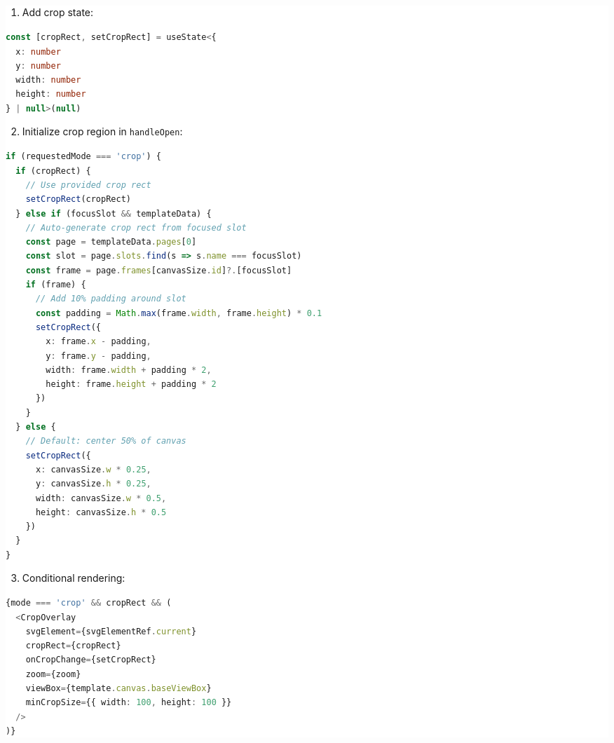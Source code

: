1. Add crop state:
```typescript
const [cropRect, setCropRect] = useState<{
  x: number
  y: number
  width: number
  height: number
} | null>(null)
```

2. Initialize crop region in `handleOpen`:
```typescript
if (requestedMode === 'crop') {
  if (cropRect) {
    // Use provided crop rect
    setCropRect(cropRect)
  } else if (focusSlot && templateData) {
    // Auto-generate crop rect from focused slot
    const page = templateData.pages[0]
    const slot = page.slots.find(s => s.name === focusSlot)
    const frame = page.frames[canvasSize.id]?.[focusSlot]
    if (frame) {
      // Add 10% padding around slot
      const padding = Math.max(frame.width, frame.height) * 0.1
      setCropRect({
        x: frame.x - padding,
        y: frame.y - padding,
        width: frame.width + padding * 2,
        height: frame.height + padding * 2
      })
    }
  } else {
    // Default: center 50% of canvas
    setCropRect({
      x: canvasSize.w * 0.25,
      y: canvasSize.h * 0.25,
      width: canvasSize.w * 0.5,
      height: canvasSize.h * 0.5
    })
  }
}
```

3. Conditional rendering:
```typescript
{mode === 'crop' && cropRect && (
  <CropOverlay
    svgElement={svgElementRef.current}
    cropRect={cropRect}
    onCropChange={setCropRect}
    zoom={zoom}
    viewBox={template.canvas.baseViewBox}
    minCropSize={{ width: 100, height: 100 }}
  />
)}
```
